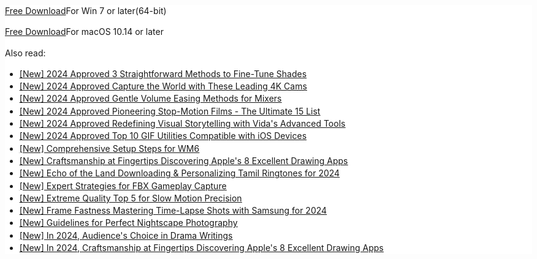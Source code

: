 [Free Download](https://tools.techidaily.com/wondershare/filmora/download/)For Win 7 or later(64-bit)

[Free Download](https://tools.techidaily.com/wondershare/filmora/download/)For macOS 10.14 or later

<ins class="adsbygoogle"
     style="display:block"
     data-ad-format="autorelaxed"
     data-ad-client="ca-pub-7571918770474297"
     data-ad-slot="1223367746"></ins>

<ins class="adsbygoogle"
     style="display:block"
     data-ad-format="autorelaxed"
     data-ad-client="ca-pub-7571918770474297"
     data-ad-slot="1223367746"></ins>



<ins class="adsbygoogle"
     style="display:block"
     data-ad-client="ca-pub-7571918770474297"
     data-ad-slot="8358498916"
     data-ad-format="auto"
     data-full-width-responsive="true"></ins>


<span class="atpl-alsoreadstyle">Also read:</span>
<div><ul>
<li><a href="https://article-tips.techidaily.com/new-2024-approved-3-straightforward-methods-to-fine-tune-shades/"><u>[New] 2024 Approved  3 Straightforward Methods to Fine-Tune Shades</u></a></li>
<li><a href="https://article-tips.techidaily.com/new-2024-approved-capture-the-world-with-these-leading-4k-cams/"><u>[New] 2024 Approved  Capture the World with These Leading 4K Cams</u></a></li>
<li><a href="https://article-tips.techidaily.com/new-2024-approved-gentle-volume-easing-methods-for-mixers/"><u>[New] 2024 Approved  Gentle Volume Easing Methods for Mixers</u></a></li>
<li><a href="https://article-tips.techidaily.com/new-2024-approved-pioneering-stop-motion-films-the-ultimate-15-list/"><u>[New] 2024 Approved  Pioneering Stop-Motion Films - The Ultimate 15 List</u></a></li>
<li><a href="https://article-tips.techidaily.com/new-2024-approved-redefining-visual-storytelling-with-vidas-advanced-tools/"><u>[New] 2024 Approved  Redefining Visual Storytelling with Vida's Advanced Tools</u></a></li>
<li><a href="https://article-tips.techidaily.com/new-2024-approved-top-10-gif-utilities-compatible-with-ios-devices/"><u>[New] 2024 Approved  Top 10 GIF Utilities  Compatible with iOS Devices</u></a></li>
<li><a href="https://article-tips.techidaily.com/new-comprehensive-setup-steps-for-wm6/"><u>[New] Comprehensive Setup Steps for WM6</u></a></li>
<li><a href="https://article-tips.techidaily.com/new-craftsmanship-at-fingertips-discovering-apples-8-excellent-drawing-apps/"><u>[New] Craftsmanship at Fingertips  Discovering Apple's 8 Excellent Drawing Apps</u></a></li>
<li><a href="https://article-tips.techidaily.com/new-echo-of-the-land-downloading-and-personalizing-tamil-ringtones-for-2024/"><u>[New] Echo of the Land  Downloading & Personalizing Tamil Ringtones for 2024</u></a></li>
<li><a href="https://desktop-recording.techidaily.com/new-expert-strategies-for-fbx-gameplay-capture/"><u>[New] Expert Strategies for FBX Gameplay Capture</u></a></li>
<li><a href="https://article-tips.techidaily.com/new-extreme-quality-top-5-for-slow-motion-precision/"><u>[New] Extreme Quality  Top 5 for Slow Motion Precision</u></a></li>
<li><a href="https://article-tips.techidaily.com/new-frame-fastness-mastering-time-lapse-shots-with-samsung-for-2024/"><u>[New] Frame Fastness  Mastering Time-Lapse Shots with Samsung for 2024</u></a></li>
<li><a href="https://video-screen-grab.techidaily.com/new-guidelines-for-perfect-nightscape-photography/"><u>[New] Guidelines for Perfect Nightscape Photography</u></a></li>
<li><a href="https://article-tips.techidaily.com/new-in-2024-audiences-choice-in-drama-writings/"><u>[New] In 2024, Audience's Choice in Drama Writings</u></a></li>
<li><a href="https://article-tips.techidaily.com/new-in-2024-craftsmanship-at-fingertips-discovering-apples-8-excellent-drawing-apps/"><u>[New] In 2024, Craftsmanship at Fingertips  Discovering Apple's 8 Excellent Drawing Apps</u></a></li>